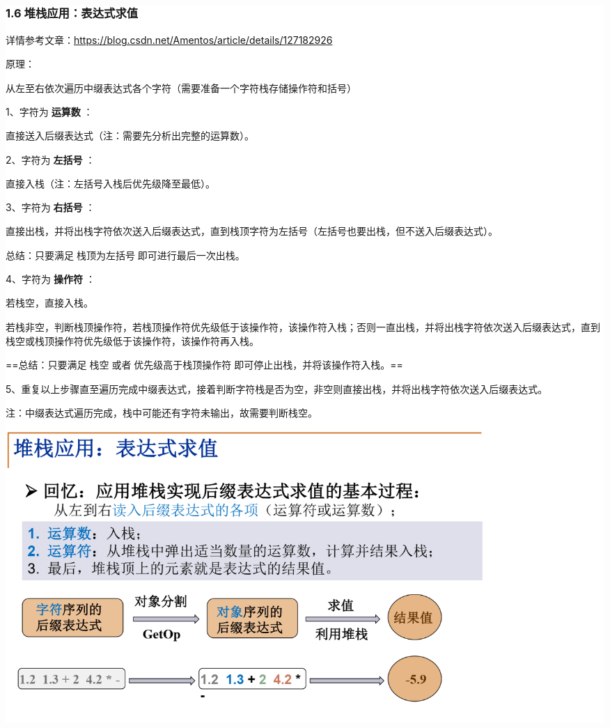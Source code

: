 
### 1.6	堆栈应用：表达式求值

详情参考文章：https://blog.csdn.net/Amentos/article/details/127182926

原理：

从左至右依次遍历中缀表达式各个字符（需要准备一个字符栈存储操作符和括号）

1、字符为 **运算数** ：

直接送入后缀表达式（注：需要先分析出完整的运算数）。

2、字符为 **左括号** ：

直接入栈（注：左括号入栈后优先级降至最低）。

3、字符为 **右括号** ：

直接出栈，并将出栈字符依次送入后缀表达式，直到栈顶字符为左括号（左括号也要出栈，但不送入后缀表达式）。

总结：只要满足 栈顶为左括号 即可进行最后一次出栈。

4、字符为 **操作符** ：

若栈空，直接入栈。

若栈非空，判断栈顶操作符，若栈顶操作符优先级低于该操作符，该操作符入栈；否则一直出栈，并将出栈字符依次送入后缀表达式，直到栈空或栈顶操作符优先级低于该操作符，该操作符再入栈。

==总结：只要满足 栈空 或者 优先级高于栈顶操作符 即可停止出栈，并将该操作符入栈。==

5、重复以上步骤直至遍历完成中缀表达式，接着判断字符栈是否为空，非空则直接出栈，并将出栈字符依次送入后缀表达式。

注：中缀表达式遍历完成，栈中可能还有字符未输出，故需要判断栈空。


<img src="数据结构b站笔记.assets/image-20240306195827337.png" alt="image-20240306195827337" style="zoom:67%;" />
